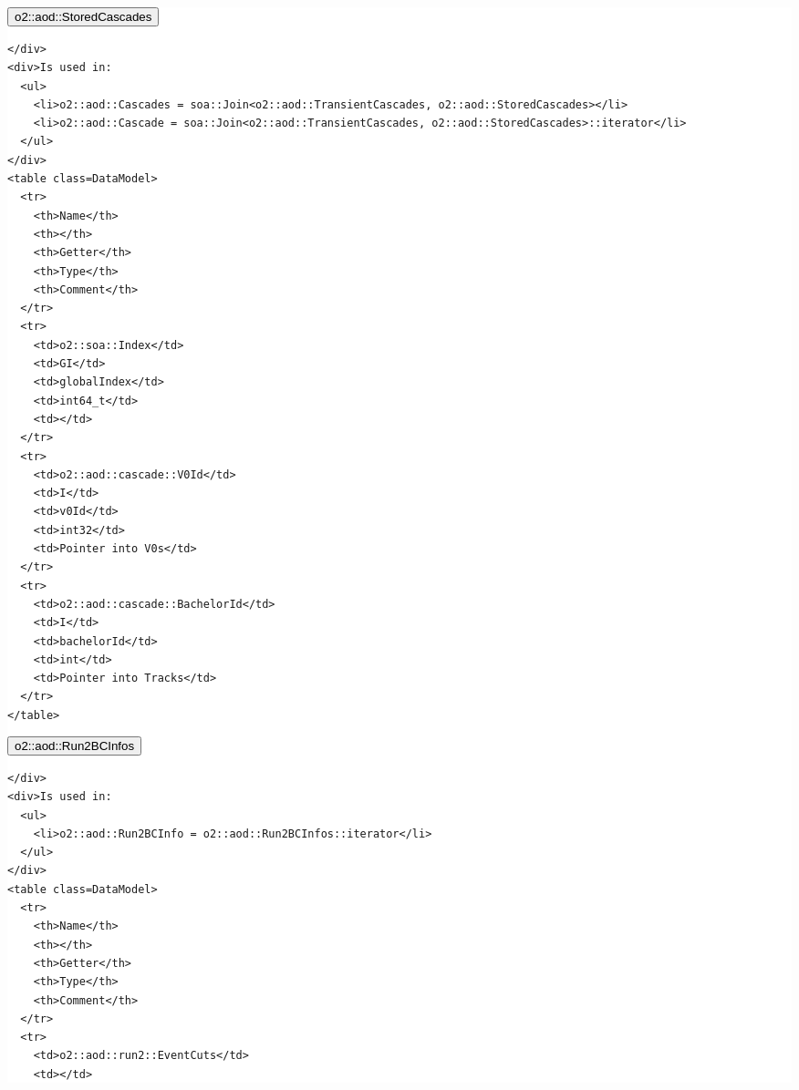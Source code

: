   <button class="myaccordion"><i class="fa fa-table"></i> o2::aod::StoredCascades</button>
  <div class="panel">
    <div>
       
    </div>
    <div>Is used in:
      <ul>
        <li>o2::aod::Cascades = soa::Join<o2::aod::TransientCascades, o2::aod::StoredCascades></li>
        <li>o2::aod::Cascade = soa::Join<o2::aod::TransientCascades, o2::aod::StoredCascades>::iterator</li>
      </ul>
    </div>
    <table class=DataModel>
      <tr>
        <th>Name</th>
        <th></th>
        <th>Getter</th>
        <th>Type</th>
        <th>Comment</th>
      </tr>
      <tr>
        <td>o2::soa::Index</td>
        <td>GI</td>
        <td>globalIndex</td>
        <td>int64_t</td>
        <td></td>
      </tr>
      <tr>
        <td>o2::aod::cascade::V0Id</td>
        <td>I</td>
        <td>v0Id</td>
        <td>int32</td>
        <td>Pointer into V0s</td>
      </tr>
      <tr>
        <td>o2::aod::cascade::BachelorId</td>
        <td>I</td>
        <td>bachelorId</td>
        <td>int</td>
        <td>Pointer into Tracks</td>
      </tr>
    </table>
  </div>

  <button class="myaccordion"><i class="fa fa-table"></i> o2::aod::Run2BCInfos</button>
  <div class="panel">
    <div>
       
    </div>
    <div>Is used in:
      <ul>
        <li>o2::aod::Run2BCInfo = o2::aod::Run2BCInfos::iterator</li>
      </ul>
    </div>
    <table class=DataModel>
      <tr>
        <th>Name</th>
        <th></th>
        <th>Getter</th>
        <th>Type</th>
        <th>Comment</th>
      </tr>
      <tr>
        <td>o2::aod::run2::EventCuts</td>
        <td></td>